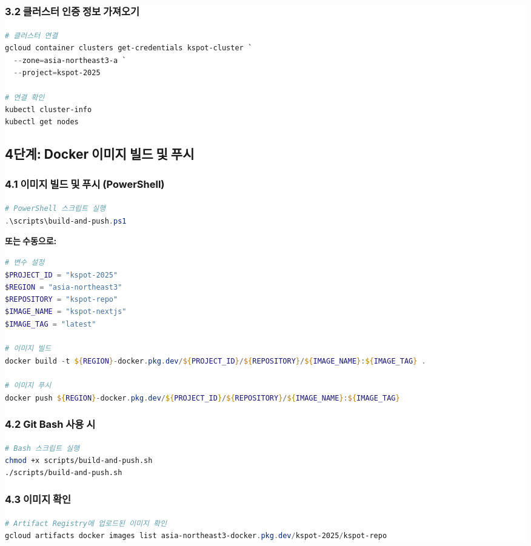 ### 3.2 클러스터 인증 정보 가져오기

```powershell
# 클러스터 연결
gcloud container clusters get-credentials kspot-cluster `
  --zone=asia-northeast3-a `
  --project=kspot-2025

# 연결 확인
kubectl cluster-info
kubectl get nodes
```

## 4단계: Docker 이미지 빌드 및 푸시

### 4.1 이미지 빌드 및 푸시 (PowerShell)

```powershell
# PowerShell 스크립트 실행
.\scripts\build-and-push.ps1
```

**또는 수동으로:**

```powershell
# 변수 설정
$PROJECT_ID = "kspot-2025"
$REGION = "asia-northeast3"
$REPOSITORY = "kspot-repo"
$IMAGE_NAME = "kspot-nextjs"
$IMAGE_TAG = "latest"

# 이미지 빌드
docker build -t ${REGION}-docker.pkg.dev/${PROJECT_ID}/${REPOSITORY}/${IMAGE_NAME}:${IMAGE_TAG} .

# 이미지 푸시
docker push ${REGION}-docker.pkg.dev/${PROJECT_ID}/${REPOSITORY}/${IMAGE_NAME}:${IMAGE_TAG}
```

### 4.2 Git Bash 사용 시

```bash
# Bash 스크립트 실행
chmod +x scripts/build-and-push.sh
./scripts/build-and-push.sh
```

### 4.3 이미지 확인

```powershell
# Artifact Registry에 업로드된 이미지 확인
gcloud artifacts docker images list asia-northeast3-docker.pkg.dev/kspot-2025/kspot-repo
```
